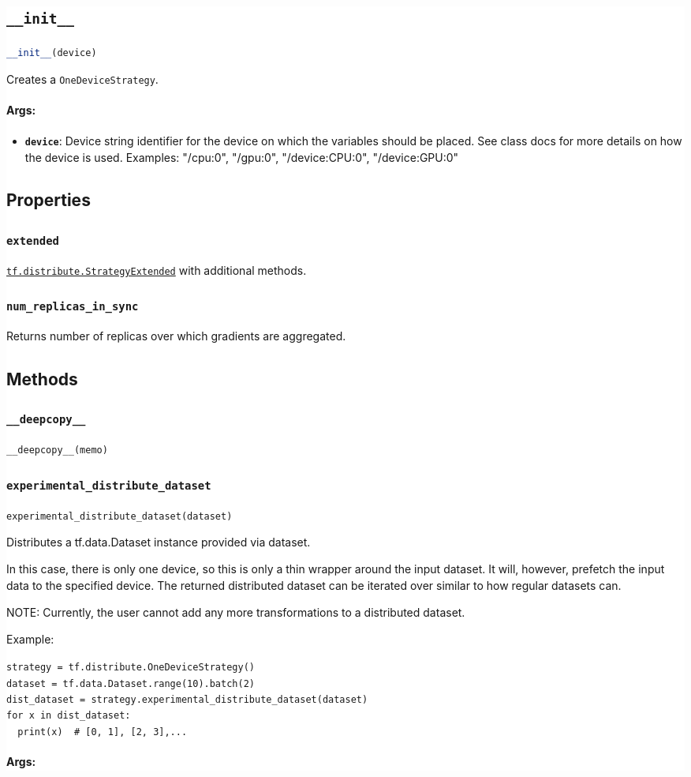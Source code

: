 <h2 id="__init__"><code>__init__</code></h2>

``` python
__init__(device)
```

Creates a `OneDeviceStrategy`.

#### Args:

* <b>`device`</b>: Device string identifier for the device on which the variables
    should be placed. See class docs for more details on how the device is
    used. Examples: "/cpu:0", "/gpu:0", "/device:CPU:0", "/device:GPU:0"



## Properties

<h3 id="extended"><code>extended</code></h3>

<a href="../../tf/distribute/StrategyExtended.md"><code>tf.distribute.StrategyExtended</code></a> with additional methods.

<h3 id="num_replicas_in_sync"><code>num_replicas_in_sync</code></h3>

Returns number of replicas over which gradients are aggregated.



## Methods

<h3 id="__deepcopy__"><code>__deepcopy__</code></h3>

``` python
__deepcopy__(memo)
```



<h3 id="experimental_distribute_dataset"><code>experimental_distribute_dataset</code></h3>

``` python
experimental_distribute_dataset(dataset)
```

Distributes a tf.data.Dataset instance provided via dataset.

In this case, there is only one device, so this is only a thin wrapper
around the input dataset. It will, however, prefetch the input data to the
specified device. The returned distributed dataset can be iterated over
similar to how regular datasets can.

NOTE: Currently, the user cannot add any more transformations to a
distributed dataset.

Example:
```
strategy = tf.distribute.OneDeviceStrategy()
dataset = tf.data.Dataset.range(10).batch(2)
dist_dataset = strategy.experimental_distribute_dataset(dataset)
for x in dist_dataset:
  print(x)  # [0, 1], [2, 3],...
```
#### Args:
